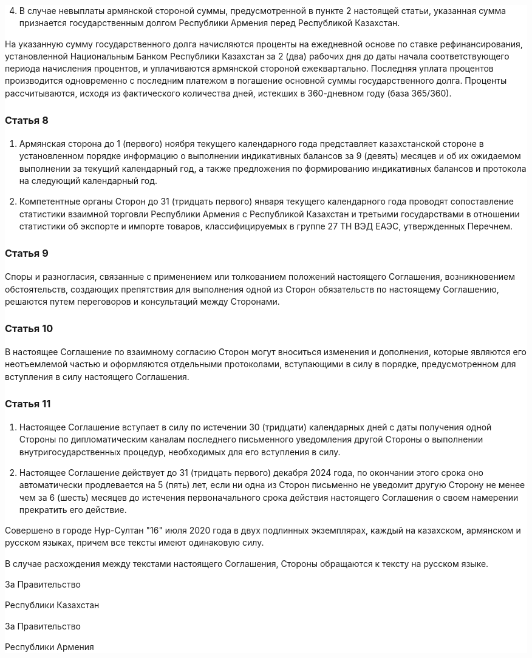 4. В случае невыплаты армянской стороной суммы, предусмотренной в пункте 2 настоящей статьи, указанная сумма признается государственным долгом Республики Армения перед Республикой Казахстан.

На указанную сумму государственного долга начисляются проценты на ежедневной основе по ставке рефинансирования, установленной Национальным Банком Республики Казахстан за 2 (два) рабочих дня до даты начала соответствующего периода начисления процентов, и уплачиваются армянской стороной ежеквартально. Последняя уплата процентов производится одновременно с последним платежом в погашение основной суммы государственного долга. Проценты рассчитываются, исходя из фактического количества дней, истекших в 360-дневном году (база 365/360).

### Статья 8

1. Армянская сторона до 1 (первого) ноября текущего календарного года представляет казахстанской стороне в установленном порядке информацию о выполнении индикативных балансов за 9 (девять) месяцев и об их ожидаемом выполнении за текущий календарный год, а также предложения по формированию индикативных балансов и протокола на следующий календарный год.

2. Компетентные органы Сторон до 31 (тридцать первого) января текущего календарного года проводят сопоставление статистики взаимной торговли Республики Армения с Республикой Казахстан и третьими государствами в отношении статистики об экспорте и импорте товаров, классифицируемых в группе 27 ТН ВЭД ЕАЭС, утвержденных Перечнем.

### Статья 9

Споры и разногласия, связанные с применением или толкованием положений настоящего Соглашения, возникновением обстоятельств, создающих препятствия для выполнения одной из Сторон обязательств по настоящему Соглашению, решаются путем переговоров и консультаций между Сторонами.

### Статья 10

В настоящее Соглашение по взаимному согласию Сторон могут вноситься изменения и дополнения, которые являются его неотъемлемой частью и оформляются отдельными протоколами, вступающими в силу в порядке, предусмотренном для вступления в силу настоящего Соглашения.

### Статья 11

1. Настоящее Соглашение вступает в силу по истечении 30 (тридцати) календарных дней с даты получения одной Стороны по дипломатическим каналам последнего письменного уведомления другой Стороны о выполнении внутригосударственных процедур, необходимых для его вступления в силу.

2. Настоящее Соглашение действует до 31 (тридцать первого) декабря 2024 года, по окончании этого срока оно автоматически продлевается на 5 (пять) лет, если ни одна из Сторон письменно не уведомит другую Сторону не менее чем за 6 (шесть) месяцев до истечения первоначального срока действия настоящего Соглашения о своем намерении прекратить его действие.

Совершено в городе Нур-Султан "16" июля 2020 года в двух подлинных экземплярах, каждый на казахском, армянском и русском языках, причем все тексты имеют одинаковую силу.

В случае расхождения между текстами настоящего Соглашения, Стороны обращаются к тексту на русском языке.

За Правительство

Республики Казахстан

За Правительство

Республики Армения

